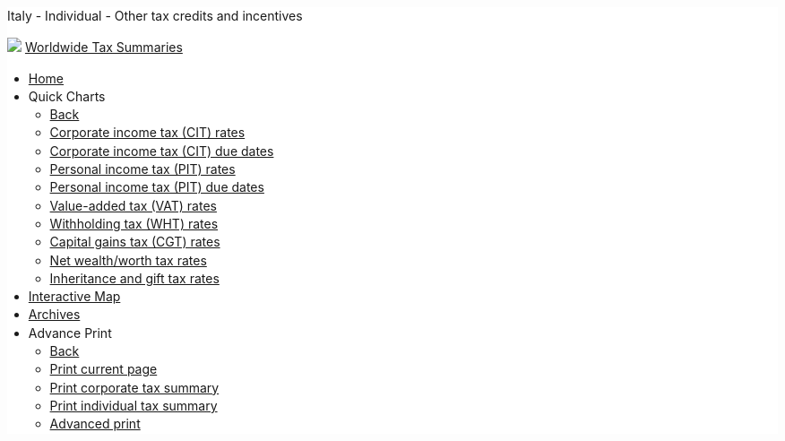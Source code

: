 








Italy - Individual - Other tax credits and incentives










































[![](../../-/media/world-wide-tax-summaries/dev/new-pwclogo.ashx%3Frev=857d31d9188a45cb89c2a139fca9bbc2&revision=857d31d9-188a-45cb-89c2-a139fca9bbc2&hash=185803B13B63A76ED59B9489B23256389302FCC5)](../../index.html)
[Worldwide Tax Summaries](../../index.html)

* [Home](../../index.html)
* Quick Charts
  + [Back](other-tax-credits-and-incentives.html#)
  + [Corporate income tax (CIT) rates](../../quick-charts/corporate-income-tax-cit-rates.html)
  + [Corporate income tax (CIT) due dates](../../quick-charts/corporate-income-tax-cit-due-dates.html)
  + [Personal income tax (PIT) rates](../../quick-charts/personal-income-tax-pit-rates.html)
  + [Personal income tax (PIT) due dates](../../quick-charts/personal-income-tax-pit-due-dates.html)
  + [Value-added tax (VAT) rates](../../quick-charts/value-added-tax-vat-rates.html)
  + [Withholding tax (WHT) rates](../../quick-charts/withholding-tax-wht-rates.html)
  + [Capital gains tax (CGT) rates](../../quick-charts/capital-gains-tax-cgt-rates.html)
  + [Net wealth/worth tax rates](../../quick-charts/net-wealth-worth-tax-rates.html)
  + [Inheritance and gift tax rates](../../quick-charts/inheritance-and-gift-tax-rates.html)
* [Interactive Map](../../interactive-map.html)
* [Archives](../../archives.html)
* Advance Print
  + [Back](other-tax-credits-and-incentives.html#)
  + [Print current page](other-tax-credits-and-incentives.html#)
  + [Print corporate tax summary](other-tax-credits-and-incentives.html#)
  + [Print individual tax summary](other-tax-credits-and-incentives.html#)
  + [Advanced print](other-tax-credits-and-incentives.html#)
